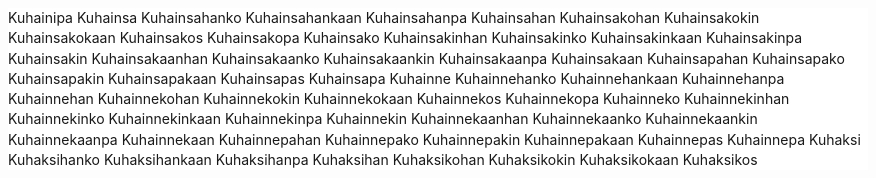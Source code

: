 Kuhainipa
Kuhainsa
Kuhainsahanko
Kuhainsahankaan
Kuhainsahanpa
Kuhainsahan
Kuhainsakohan
Kuhainsakokin
Kuhainsakokaan
Kuhainsakos
Kuhainsakopa
Kuhainsako
Kuhainsakinhan
Kuhainsakinko
Kuhainsakinkaan
Kuhainsakinpa
Kuhainsakin
Kuhainsakaanhan
Kuhainsakaanko
Kuhainsakaankin
Kuhainsakaanpa
Kuhainsakaan
Kuhainsapahan
Kuhainsapako
Kuhainsapakin
Kuhainsapakaan
Kuhainsapas
Kuhainsapa
Kuhainne
Kuhainnehanko
Kuhainnehankaan
Kuhainnehanpa
Kuhainnehan
Kuhainnekohan
Kuhainnekokin
Kuhainnekokaan
Kuhainnekos
Kuhainnekopa
Kuhainneko
Kuhainnekinhan
Kuhainnekinko
Kuhainnekinkaan
Kuhainnekinpa
Kuhainnekin
Kuhainnekaanhan
Kuhainnekaanko
Kuhainnekaankin
Kuhainnekaanpa
Kuhainnekaan
Kuhainnepahan
Kuhainnepako
Kuhainnepakin
Kuhainnepakaan
Kuhainnepas
Kuhainnepa
Kuhaksi
Kuhaksihanko
Kuhaksihankaan
Kuhaksihanpa
Kuhaksihan
Kuhaksikohan
Kuhaksikokin
Kuhaksikokaan
Kuhaksikos